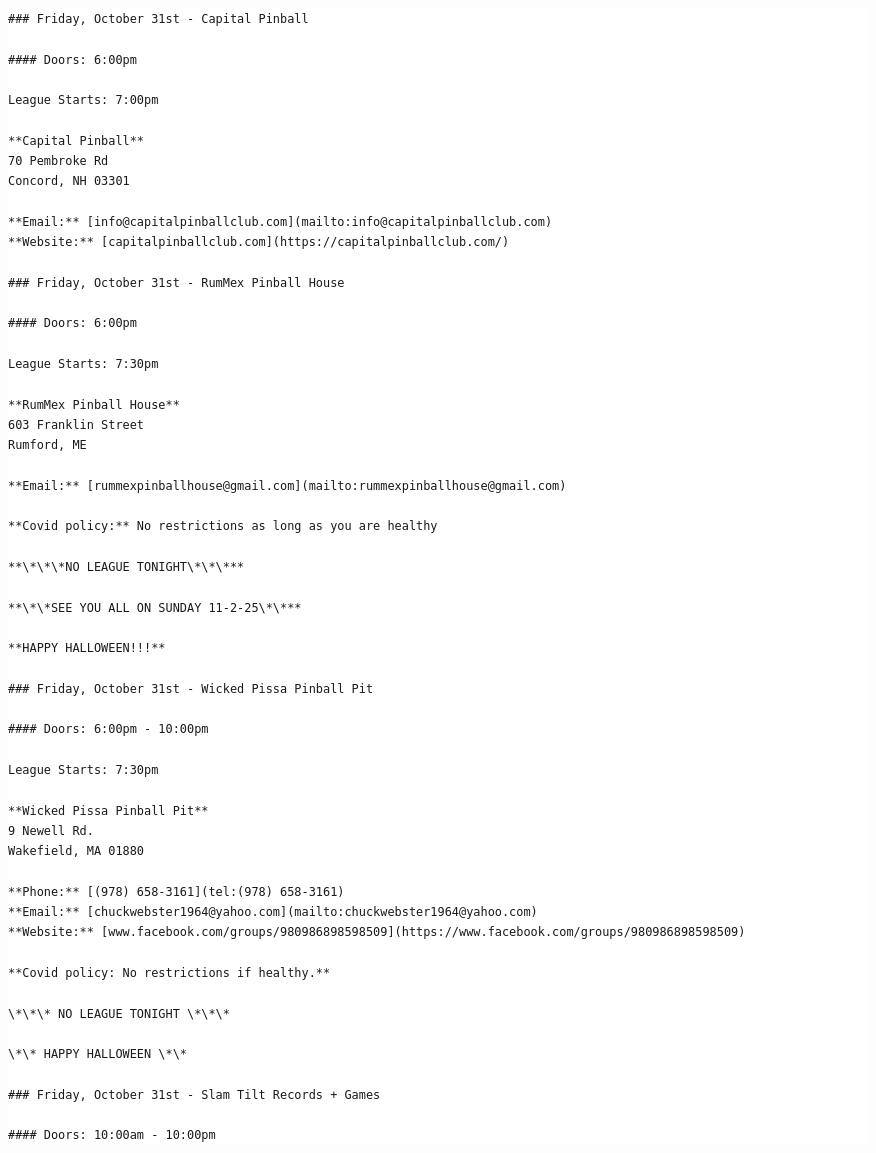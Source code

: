     ### Friday, October 31st - Capital Pinball

    #### Doors: 6:00pm  

    League Starts: 7:00pm

    **Capital Pinball**  
    70 Pembroke Rd  
    Concord, NH 03301

    **Email:** [info@capitalpinballclub.com](mailto:info@capitalpinballclub.com)  
    **Website:** [capitalpinballclub.com](https://capitalpinballclub.com/)  

    ### Friday, October 31st - RumMex Pinball House

    #### Doors: 6:00pm  

    League Starts: 7:30pm

    **RumMex Pinball House**  
    603 Franklin Street  
    Rumford, ME

    **Email:** [rummexpinballhouse@gmail.com](mailto:rummexpinballhouse@gmail.com)  

    **Covid policy:** No restrictions as long as you are healthy

    **\*\*\*NO LEAGUE TONIGHT\*\*\***

    **\*\*SEE YOU ALL ON SUNDAY 11-2-25\*\***

    **HAPPY HALLOWEEN!!!**

    ### Friday, October 31st - Wicked Pissa Pinball Pit

    #### Doors: 6:00pm - 10:00pm  

    League Starts: 7:30pm

    **Wicked Pissa Pinball Pit**  
    9 Newell Rd.  
    Wakefield, MA 01880

    **Phone:** [(978) 658-3161](tel:(978) 658-3161)  
    **Email:** [chuckwebster1964@yahoo.com](mailto:chuckwebster1964@yahoo.com)  
    **Website:** [www.facebook.com/groups/980986898598509](https://www.facebook.com/groups/980986898598509)  

    **Covid policy: No restrictions if healthy.**

    \*\*\* NO LEAGUE TONIGHT \*\*\*

    \*\* HAPPY HALLOWEEN \*\*

    ### Friday, October 31st - Slam Tilt Records + Games

    #### Doors: 10:00am - 10:00pm  
